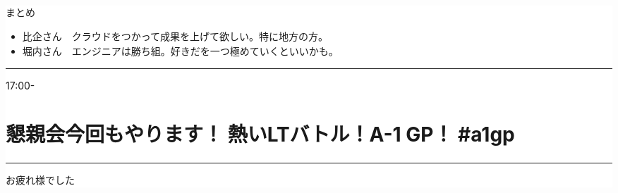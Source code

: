 まとめ

* 比企さん　クラウドをつかって成果を上げて欲しい。特に地方の方。
* 堀内さん　エンジニアは勝ち組。好きだを一つ極めていくといいかも。

---

17:00-

# 懇親会今回もやります！ 熱いLTバトル！A-1 GP！ #a1gp

---

お疲れ様でした


